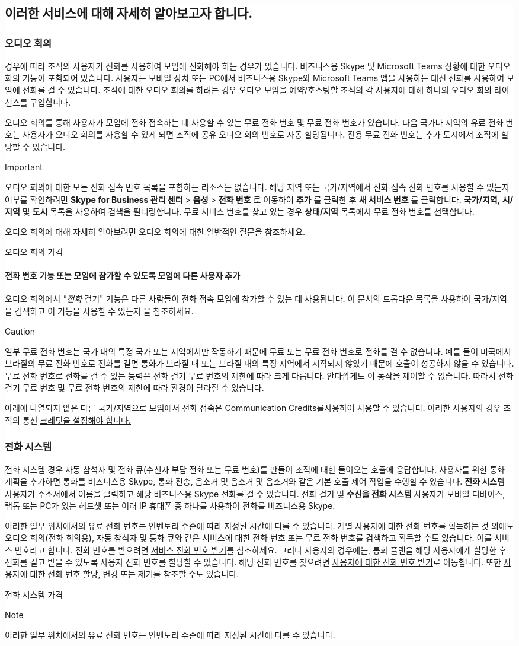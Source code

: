 ## <a name="want-to-learn-more-about-these-services"></a>이러한 서비스에 대해 자세히 알아보고자 합니다.

### <a name="audio-conferencing"></a>오디오 회의

경우에 따라 조직의 사용자가 전화를 사용하여 모임에 전화해야 하는 경우가 있습니다. 비즈니스용 Skype 및 Microsoft Teams 상황에 대한 오디오 회의 기능이 포함되어 있습니다. 사용자는 모바일 장치 또는 PC에서 비즈니스용 Skype와 Microsoft Teams 앱을 사용하는 대신 전화를 사용하여 모임에 전화를 걸 수 있습니다. 조직에 대한 오디오 회의를 하려는 경우 오디오 모임을  예약/호스팅할 조직의 각 사용자에 대해 하나의 오디오 회의 라이선스를 구입합니다.
  
오디오 회의를 통해 사용자가 모임에 전화 접속하는 데 사용할 수 있는 무료 전화 번호 및 무료 전화 번호가 있습니다. 다음 국가나 지역의 유료 전화 번호는 사용자가 오디오 회의를 사용할 수 있게 되면 조직에 공유 오디오 회의 번호로 자동 할당됩니다. 전용 무료 전화 번호는 추가 도시에서 조직에 할당할 수 있습니다.

> [!IMPORTANT]
> 오디오 회의에 대한 모든 전화 접속 번호 목록을 포함하는 리소스는 없습니다. 해당 지역 또는 국가/지역에서 전화 접속 전화 번호를 사용할 수 있는지 여부를 확인하려면 **Skype for Business 관리 센터** > **음성** > **전화 번호** 로 이동하여 **추가** 를 클릭한 후 **새 서비스 번호** 를 클릭합니다. **국가/지역**, **시/지역** 및 **도시** 목록을 사용하여 검색을 필터링합니다. 무료 서비스 번호를 찾고 있는 경우  **상태/지역** 목록에서 무료 전화 번호를 선택합니다.

오디오 회의에 대해 자세히 알아보려면 [오디오 회의에 대한 일반적인 질문](../audio-conferencing-common-questions.md)을 참조하세요.

[오디오 회의 가격](https://go.microsoft.com/fwlink/?linkid=799762)
  
#### <a name="using-the-call-me-feature-or-when-adding-other-people-to-a-meeting-so-they-can-join-it"></a>전화 번호 기능 또는 모임에 참가할 수 있도록 모임에 다른 사용자 추가

오디오 회의에서 *"전화* 걸기" 기능은 다른 사람들이 전화 접속 모임에 참가할 수 있는 데 사용됩니다. 이 문서의 드롭다운 목록을 사용하여 국가/지역을 검색하고 이 기능을 사용할 수 있는지 을 참조하세요.

> [!CAUTION]
> 일부 무료 전화 번호는 국가 내의 특정 국가 또는 지역에서만 작동하기 때문에 무료 또는 무료 전화 번호로 전화를 걸 수 없습니다. 예를 들어 미국에서 브라질의 무료 전화 번호로 전화를 걸면 통화가 브라질 내 또는 브라질 내의 특정 지역에서 시작되지 않았기 때문에 호출이 성공하지 않을 수 있습니다. 무료 전화 번호로 전화를 걸 수 있는 능력은 전화 걸기 무료 번호의 제한에 따라 크게 다릅니다. 안타깝게도 이 동작을 제어할 수 없습니다. 따라서 전화 걸기 무료 번호 및 무료 전화 번호의 제한에 따라 환경이 달라질 수 있습니다.
  
아래에 나열되지 않은 다른 국가/지역으로 모임에서 전화 접속은 [Communication Credits를](../what-are-communications-credits.md)사용하여 사용할 수 있습니다. 이러한 사용자의 경우 조직의 통신 [크레딧을 설정해야 합니다.](../set-up-communications-credits-for-your-organization.md)
  
### <a name="phone-system"></a>전화 시스템

전화 시스템 경우 자동 참석자 및 전화 큐(수신자 부담 전화 또는 무료 번호)를 만들어 조직에 대한 들어오는 호출에 응답합니다. 사용자를 위한 통화 계획을 추가하면 통화를 비즈니스용 Skype, 통화 전송, 음소거 및 음소거 및 음소거와 같은 기본 호출 제어 작업을 수행할 수 있습니다. **전화 시스템** 사용자가 주소서에서 이름을 클릭하고 해당 비즈니스용 Skype 전화를 걸 수 있습니다. 전화 걸기 및 **수신을 전화 시스템** 사용자가 모바일 디바이스, 랩톱 또는 PC가 있는 헤드셋 또는 여러 IP 휴대폰 중 하나를 사용하여 전화를 비즈니스용 Skype.

이러한 일부 위치에서의 유료 전화 번호는 인벤토리 수준에 따라 지정된 시간에 다를 수 있습니다. 개별 사용자에 대한 전화 번호를 획득하는 것 외에도 오디오 회의(전화 회의용), 자동 참석자 및 통화 큐와 같은 서비스에 대한 전화 번호 또는 무료 전화 번호를 검색하고 획득할 수도 있습니다. 이를 서비스 번호라고 합니다. 전화 번호를 받으려면 [서비스 전화 번호 받기](../getting-service-phone-numbers.md)를 참조하세요. 그러나 사용자의 경우에는, 통화 플랜을 해당 사용자에게 할당한 후 전화를 걸고 받을 수 있도록 사용자 전화 번호를 할당할 수 있습니다. 해당 전화 번호를 찾으려면 [사용자에 대한 전화 번호 받기](../getting-phone-numbers-for-your-users.md)로 이동합니다. 또한 [사용자에 대한 전화 번호 할당, 변경 또는 제거](../assign-change-or-remove-a-phone-number-for-a-user.md)를 참조할 수도 있습니다.

[전화 시스템 가격](https://www.microsoft.com/microsoft-teams/voice-calling?#office-StandaloneSKU-pkdogb9)

> [!NOTE]
> 이러한 일부 위치에서의 유료 전화 번호는 인벤토리 수준에 따라 지정된 시간에 다를 수 있습니다.
